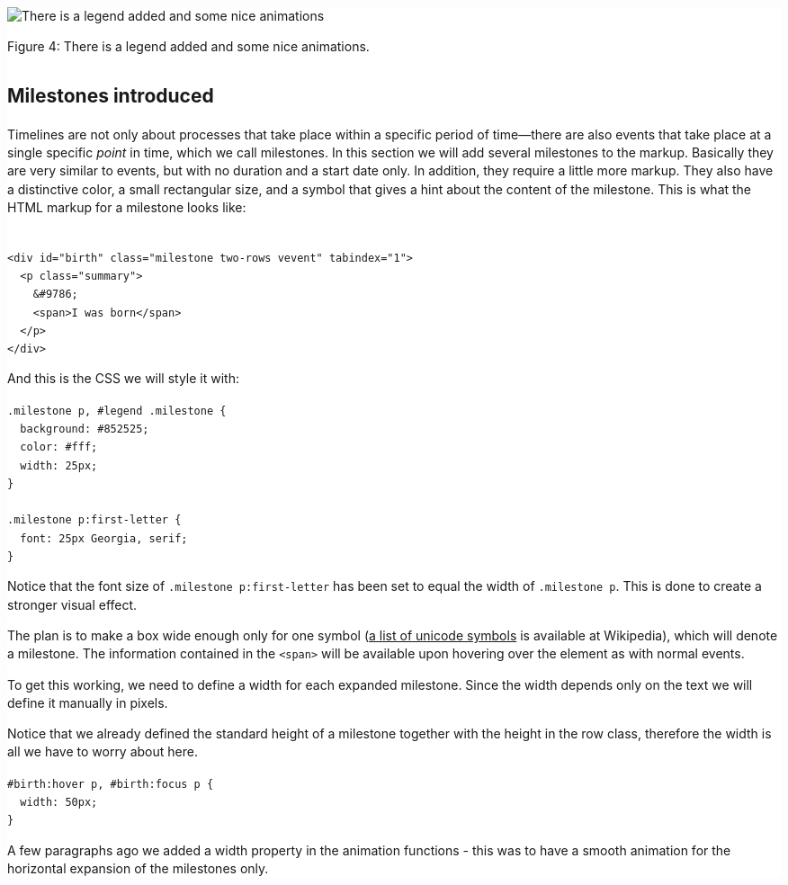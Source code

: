<p><img src="http://forum-test.oslo.osa/kirby/content/articles/378-a-cssonly-scrollable-timeline-part-2/cv-screen-4.png" alt="There is a legend added and some nice animations" /></p>
<p class="comment">Figure 4: There is a legend added and some nice animations.</p>



<h2 id="sec4">Milestones introduced</h2>

<p>Timelines are not only about processes that take place within a specific 
period of time&#x2014;there are also events that take place at a single specific <em>point</em> in time, which we call milestones. In this section we will add several milestones to the markup. Basically they are very similar to events, but with no duration and a 
start date only. In addition, they require a little more markup. They also have a distinctive color, a small rectangular size, and a symbol that gives a hint about the content of the milestone. This is what the HTML markup for a milestone looks like:</p>

<pre><code>
&lt;div id=&quot;birth&quot; class=&quot;milestone two-rows vevent&quot; tabindex=&quot;1&quot;&gt;
  &lt;p class=&quot;summary&quot;&gt;
    &amp;#9786;
    &lt;span&gt;I was born&lt;/span&gt;
  &lt;/p&gt;
&lt;/div&gt;
</code></pre>

<p>And this is the CSS we will style it with:</p>

<pre><code>.milestone p, #legend .milestone {
  background: #852525;
  color: #fff;
  width: 25px;
}

.milestone p:first-letter {
  font: 25px Georgia, serif;
}</code></pre>

<div class="note">Notice that the font size of <code>.milestone p:first-letter</code> has been set to equal the width of <code>.milestone p</code>. This is done to create a stronger visual effect.</div>

<p>The plan is to make a box wide enough only for one symbol (<a href="http://en.wikipedia.org/wiki/Miscellaneous_Symbols">a list of unicode symbols</a> is available at Wikipedia), which will denote a milestone. The information contained in the <code>&lt;span&gt;</code> will be available upon hovering over the element as with normal events.</p>

<p>To get this working, we need to define a width for each expanded milestone. Since the width depends only on the text we will define it manually in pixels.</p>

<div class="note">Notice that we already defined the standard height of a milestone together with the height in the row class, therefore the width is all we have to worry about here.</div>

<pre><code>#birth:hover p, #birth:focus p {
  width: 50px;
}</code></pre>

<p>A few paragraphs ago we added a width property in the animation functions - this was to have a smooth animation for the horizontal expansion of the milestones only.</p>
